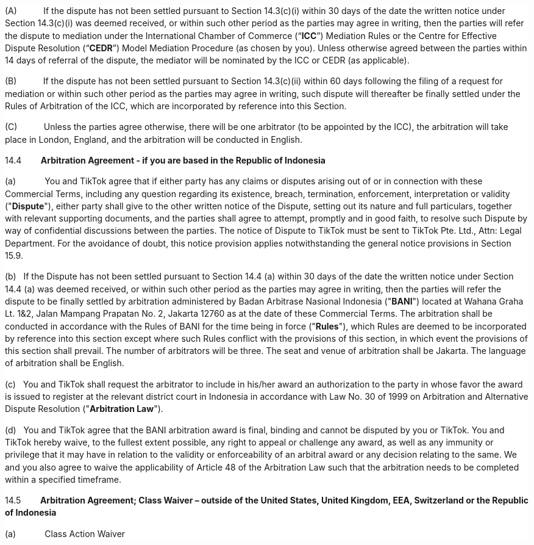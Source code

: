 (A)           If the dispute has not been settled pursuant to Section 14.3(c)(i) within 30 days of the date the written notice under Section 14.3(c)(i) was deemed received, or within such other period as the parties may agree in writing, then the parties will refer the dispute to mediation under the International Chamber of Commerce (“**ICC**”) Mediation Rules or the Centre for Effective Dispute Resolution (“**CEDR**”) Model Mediation Procedure (as chosen by you). Unless otherwise agreed between the parties within 14 days of referral of the dispute, the mediator will be nominated by the ICC or CEDR (as applicable). 

(B)           If the dispute has not been settled pursuant to Section 14.3(c)(ii) within 60 days following the filing of a request for mediation or within such other period as the parties may agree in writing, such dispute will thereafter be finally settled under the Rules of Arbitration of the ICC, which are incorporated by reference into this Section. 

(C)           Unless the parties agree otherwise, there will be one arbitrator (to be appointed by the ICC), the arbitration will take place in London, England, and the arbitration will be conducted in English.

14.4        **Arbitration Agreement - if you are based in the Republic of Indonesia** 

(a)            You and TikTok agree that if either party has any claims or disputes arising out of or in connection with these Commercial Terms, including any question regarding its existence, breach, termination, enforcement, interpretation or validity ("**Dispute**"), either party shall give to the other written notice of the Dispute, setting out its nature and full particulars, together with relevant supporting documents, and the parties shall agree to attempt, promptly and in good faith, to resolve such Dispute by way of confidential discussions between the parties. The notice of Dispute to TikTok must be sent to TikTok Pte. Ltd., Attn: Legal Department. For the avoidance of doubt, this notice provision applies notwithstanding the general notice provisions in Section 15.9.

(b)   If the Dispute has not been settled pursuant to Section 14.4 (a) within 30 days of the date the written notice under Section 14.4 (a) was deemed received, or within such other period as the parties may agree in writing, then the parties will refer the dispute to be finally settled by arbitration administered by Badan Arbitrase Nasional Indonesia ("**BANI**") located at Wahana Graha Lt. 1&2, Jalan Mampang Prapatan No. 2, Jakarta 12760 as at the date of these Commercial Terms. The arbitration shall be conducted in accordance with the Rules of BANI for the time being in force ("**Rules**"), which Rules are deemed to be incorporated by reference into this section except where such Rules conflict with the provisions of this section, in which event the provisions of this section shall prevail. The number of arbitrators will be three. The seat and venue of arbitration shall be Jakarta. The language of arbitration shall be English.

(c)   You and TikTok shall request the arbitrator to include in his/her award an authorization to the party in whose favor the award is issued to register at the relevant district court in Indonesia in accordance with Law No. 30 of 1999 on Arbitration and Alternative Dispute Resolution ("**Arbitration Law**").

(d)   You and TikTok agree that the BANI arbitration award is final, binding and cannot be disputed by you or TikTok. You and TikTok hereby waive, to the fullest extent possible, any right to appeal or challenge any award, as well as any immunity or privilege that it may have in relation to the validity or enforceability of an arbitral award or any decision relating to the same. We and you also agree to waive the applicability of Article 48 of the Arbitration Law such that the arbitration needs to be completed within a specified timeframe.

14.5        **Arbitration Agreement; Class Waiver – outside of the United States, United Kingdom, EEA, Switzerland or the Republic of Indonesia**

(a)            Class Action Waiver 
